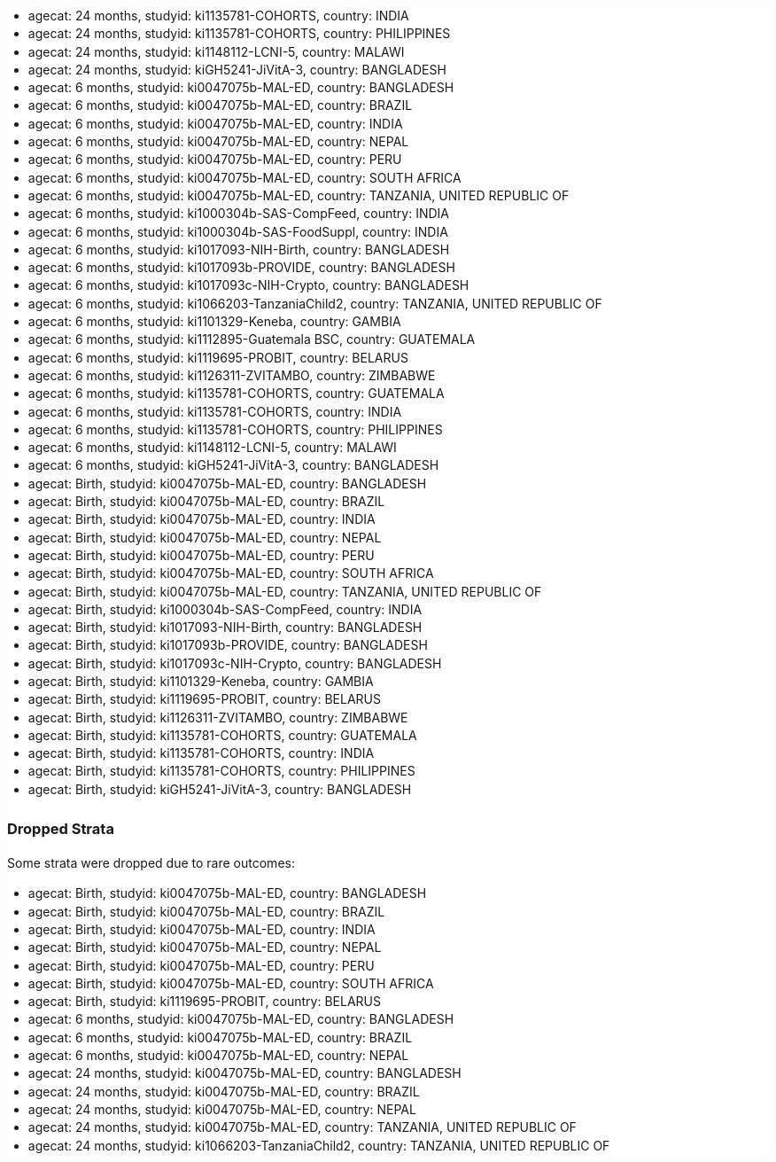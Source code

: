 * agecat: 24 months, studyid: ki1135781-COHORTS, country: INDIA
* agecat: 24 months, studyid: ki1135781-COHORTS, country: PHILIPPINES
* agecat: 24 months, studyid: ki1148112-LCNI-5, country: MALAWI
* agecat: 24 months, studyid: kiGH5241-JiVitA-3, country: BANGLADESH
* agecat: 6 months, studyid: ki0047075b-MAL-ED, country: BANGLADESH
* agecat: 6 months, studyid: ki0047075b-MAL-ED, country: BRAZIL
* agecat: 6 months, studyid: ki0047075b-MAL-ED, country: INDIA
* agecat: 6 months, studyid: ki0047075b-MAL-ED, country: NEPAL
* agecat: 6 months, studyid: ki0047075b-MAL-ED, country: PERU
* agecat: 6 months, studyid: ki0047075b-MAL-ED, country: SOUTH AFRICA
* agecat: 6 months, studyid: ki0047075b-MAL-ED, country: TANZANIA, UNITED REPUBLIC OF
* agecat: 6 months, studyid: ki1000304b-SAS-CompFeed, country: INDIA
* agecat: 6 months, studyid: ki1000304b-SAS-FoodSuppl, country: INDIA
* agecat: 6 months, studyid: ki1017093-NIH-Birth, country: BANGLADESH
* agecat: 6 months, studyid: ki1017093b-PROVIDE, country: BANGLADESH
* agecat: 6 months, studyid: ki1017093c-NIH-Crypto, country: BANGLADESH
* agecat: 6 months, studyid: ki1066203-TanzaniaChild2, country: TANZANIA, UNITED REPUBLIC OF
* agecat: 6 months, studyid: ki1101329-Keneba, country: GAMBIA
* agecat: 6 months, studyid: ki1112895-Guatemala BSC, country: GUATEMALA
* agecat: 6 months, studyid: ki1119695-PROBIT, country: BELARUS
* agecat: 6 months, studyid: ki1126311-ZVITAMBO, country: ZIMBABWE
* agecat: 6 months, studyid: ki1135781-COHORTS, country: GUATEMALA
* agecat: 6 months, studyid: ki1135781-COHORTS, country: INDIA
* agecat: 6 months, studyid: ki1135781-COHORTS, country: PHILIPPINES
* agecat: 6 months, studyid: ki1148112-LCNI-5, country: MALAWI
* agecat: 6 months, studyid: kiGH5241-JiVitA-3, country: BANGLADESH
* agecat: Birth, studyid: ki0047075b-MAL-ED, country: BANGLADESH
* agecat: Birth, studyid: ki0047075b-MAL-ED, country: BRAZIL
* agecat: Birth, studyid: ki0047075b-MAL-ED, country: INDIA
* agecat: Birth, studyid: ki0047075b-MAL-ED, country: NEPAL
* agecat: Birth, studyid: ki0047075b-MAL-ED, country: PERU
* agecat: Birth, studyid: ki0047075b-MAL-ED, country: SOUTH AFRICA
* agecat: Birth, studyid: ki0047075b-MAL-ED, country: TANZANIA, UNITED REPUBLIC OF
* agecat: Birth, studyid: ki1000304b-SAS-CompFeed, country: INDIA
* agecat: Birth, studyid: ki1017093-NIH-Birth, country: BANGLADESH
* agecat: Birth, studyid: ki1017093b-PROVIDE, country: BANGLADESH
* agecat: Birth, studyid: ki1017093c-NIH-Crypto, country: BANGLADESH
* agecat: Birth, studyid: ki1101329-Keneba, country: GAMBIA
* agecat: Birth, studyid: ki1119695-PROBIT, country: BELARUS
* agecat: Birth, studyid: ki1126311-ZVITAMBO, country: ZIMBABWE
* agecat: Birth, studyid: ki1135781-COHORTS, country: GUATEMALA
* agecat: Birth, studyid: ki1135781-COHORTS, country: INDIA
* agecat: Birth, studyid: ki1135781-COHORTS, country: PHILIPPINES
* agecat: Birth, studyid: kiGH5241-JiVitA-3, country: BANGLADESH

### Dropped Strata

Some strata were dropped due to rare outcomes:

* agecat: Birth, studyid: ki0047075b-MAL-ED, country: BANGLADESH
* agecat: Birth, studyid: ki0047075b-MAL-ED, country: BRAZIL
* agecat: Birth, studyid: ki0047075b-MAL-ED, country: INDIA
* agecat: Birth, studyid: ki0047075b-MAL-ED, country: NEPAL
* agecat: Birth, studyid: ki0047075b-MAL-ED, country: PERU
* agecat: Birth, studyid: ki0047075b-MAL-ED, country: SOUTH AFRICA
* agecat: Birth, studyid: ki1119695-PROBIT, country: BELARUS
* agecat: 6 months, studyid: ki0047075b-MAL-ED, country: BANGLADESH
* agecat: 6 months, studyid: ki0047075b-MAL-ED, country: BRAZIL
* agecat: 6 months, studyid: ki0047075b-MAL-ED, country: NEPAL
* agecat: 24 months, studyid: ki0047075b-MAL-ED, country: BANGLADESH
* agecat: 24 months, studyid: ki0047075b-MAL-ED, country: BRAZIL
* agecat: 24 months, studyid: ki0047075b-MAL-ED, country: NEPAL
* agecat: 24 months, studyid: ki0047075b-MAL-ED, country: TANZANIA, UNITED REPUBLIC OF
* agecat: 24 months, studyid: ki1066203-TanzaniaChild2, country: TANZANIA, UNITED REPUBLIC OF
